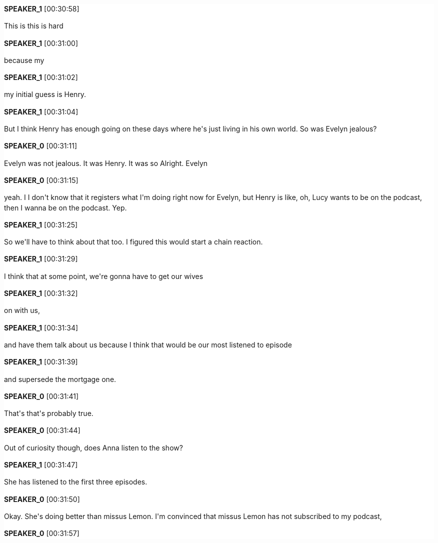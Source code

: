 **SPEAKER_1** [00:30:58]

This is this is hard

**SPEAKER_1** [00:31:00]

because my

**SPEAKER_1** [00:31:02]

my initial guess is Henry.

**SPEAKER_1** [00:31:04]

But I think Henry has enough going on these days where he's just living in his own world. So was Evelyn jealous?

**SPEAKER_0** [00:31:11]

Evelyn was not jealous. It was Henry. It was so Alright. Evelyn

**SPEAKER_0** [00:31:15]

yeah. I I don't know that it registers what I'm doing right now for Evelyn, but Henry is like, oh, Lucy wants to be on the podcast, then I wanna be on the podcast. Yep.

**SPEAKER_1** [00:31:25]

So we'll have to think about that too. I figured this would start a chain reaction.

**SPEAKER_1** [00:31:29]

I think that at some point, we're gonna have to get our wives

**SPEAKER_1** [00:31:32]

on with us,

**SPEAKER_1** [00:31:34]

and have them talk about us because I think that would be our most listened to episode

**SPEAKER_1** [00:31:39]

and supersede the mortgage one.

**SPEAKER_0** [00:31:41]

That's that's probably true.

**SPEAKER_0** [00:31:44]

Out of curiosity though, does Anna listen to the show?

**SPEAKER_1** [00:31:47]

She has listened to the first three episodes.

**SPEAKER_0** [00:31:50]

Okay. She's doing better than missus Lemon. I'm convinced that missus Lemon has not subscribed to my podcast,

**SPEAKER_0** [00:31:57]
